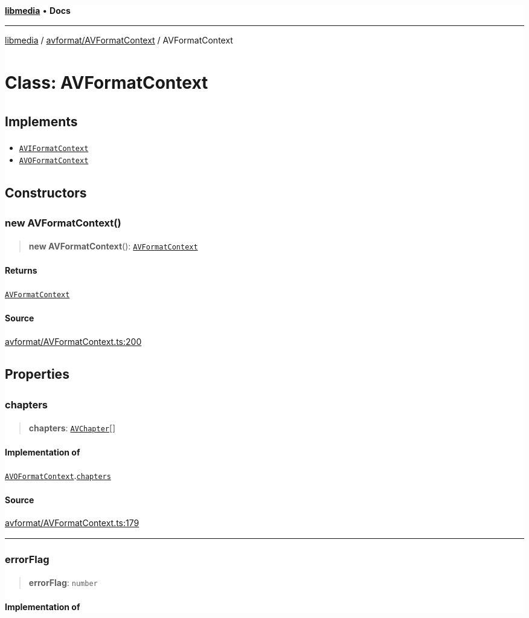 [**libmedia**](../../../README.md) • **Docs**

***

[libmedia](../../../README.md) / [avformat/AVFormatContext](../README.md) / AVFormatContext

# Class: AVFormatContext

## Implements

- [`AVIFormatContext`](../interfaces/AVIFormatContext.md)
- [`AVOFormatContext`](../interfaces/AVOFormatContext.md)

## Constructors

### new AVFormatContext()

> **new AVFormatContext**(): [`AVFormatContext`](AVFormatContext.md)

#### Returns

[`AVFormatContext`](AVFormatContext.md)

#### Source

[avformat/AVFormatContext.ts:200](https://github.com/zhaohappy/libmedia/blob/87bf8029d8be58d5035a3f4dc7037c25d1ac371b/src/avformat/AVFormatContext.ts#L200)

## Properties

### chapters

> **chapters**: [`AVChapter`](../interfaces/AVChapter.md)[]

#### Implementation of

[`AVOFormatContext`](../interfaces/AVOFormatContext.md).[`chapters`](../interfaces/AVOFormatContext.md#chapters)

#### Source

[avformat/AVFormatContext.ts:179](https://github.com/zhaohappy/libmedia/blob/87bf8029d8be58d5035a3f4dc7037c25d1ac371b/src/avformat/AVFormatContext.ts#L179)

***

### errorFlag

> **errorFlag**: `number`

#### Implementation of
